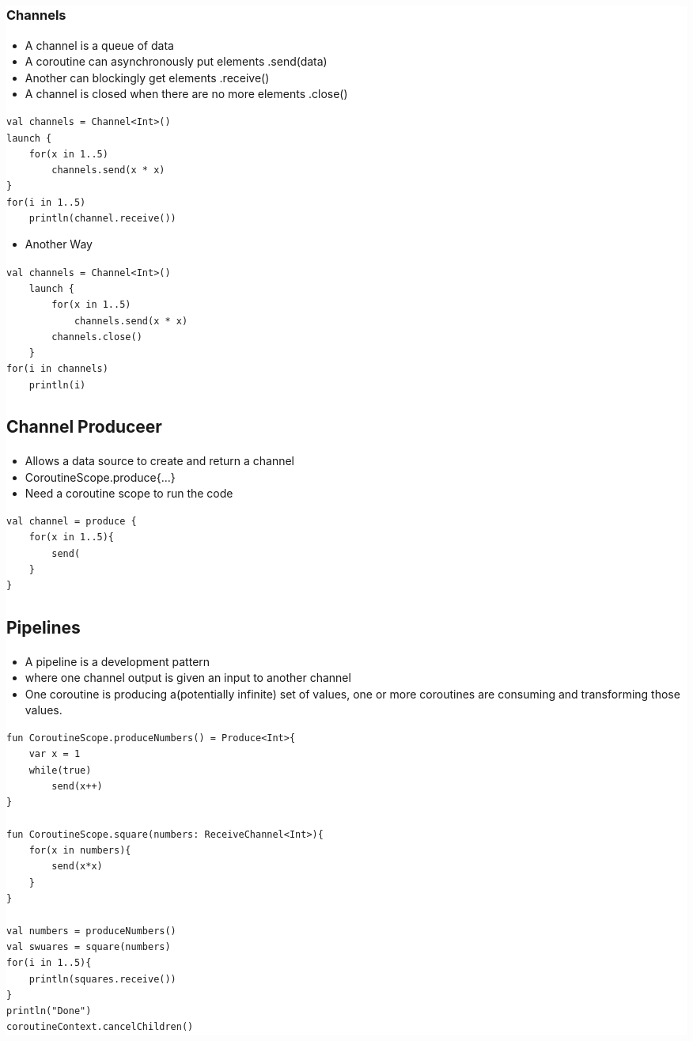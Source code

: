### Channels
- A channel is a queue of data
- A coroutine can asynchronously put elements .send(data)
- Another can blockingly get elements  .receive()
- A channel is closed when there are no more elements .close()
```
val channels = Channel<Int>()
launch {
    for(x in 1..5)
        channels.send(x * x)
}
for(i in 1..5)
    println(channel.receive())
```
- Another Way
```
val channels = Channel<Int>()
    launch {
        for(x in 1..5)
            channels.send(x * x)
        channels.close()
    }
for(i in channels)
    println(i)
```
## Channel Produceer
- Allows a data source to create and return a channel
- CoroutineScope.produce{...}
- Need a coroutine scope to run the code
```
val channel = produce {
    for(x in 1..5){
        send(
    }
}
```
## Pipelines
- A pipeline is a development pattern
- where one channel output is given an input to another channel
- One coroutine is producing a(potentially infinite) set of values, one or more coroutines are consuming and transforming those values.
```
fun CoroutineScope.produceNumbers() = Produce<Int>{
    var x = 1
    while(true)
        send(x++)
}

fun CoroutineScope.square(numbers: ReceiveChannel<Int>){
    for(x in numbers){
        send(x*x)
    }
}

val numbers = produceNumbers()
val swuares = square(numbers)
for(i in 1..5){
    println(squares.receive())
}
println("Done")
coroutineContext.cancelChildren()
``` 